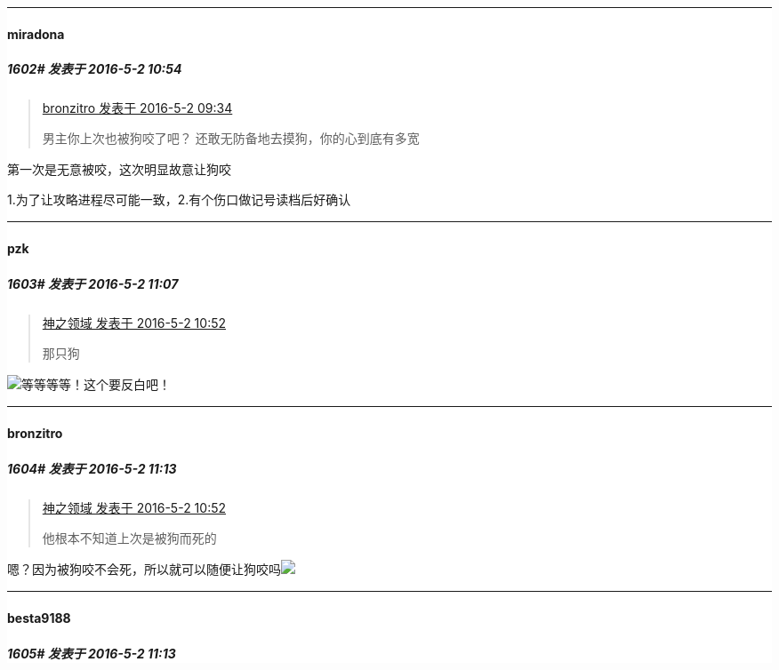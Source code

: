 *****

####  miradona  
##### 1602#       发表于 2016-5-2 10:54



<blockquote><a href="httphttps://bbs.saraba1st.com/2b/forum.php?mod=redirect&amp;goto=findpost&amp;pid=32315233&amp;ptid=1136113" target="_blank">bronzitro 发表于 2016-5-2 09:34</a>

男主你上次也被狗咬了吧？ 还敢无防备地去摸狗，你的心到底有多宽</blockquote>
第一次是无意被咬，这次明显故意让狗咬

1.为了让攻略进程尽可能一致，2.有个伤口做记号读档后好确认







*****

####  pzk  
##### 1603#       发表于 2016-5-2 11:07



<blockquote><a href="httphttps://bbs.saraba1st.com/2b/forum.php?mod=redirect&amp;goto=findpost&amp;pid=32315679&amp;ptid=1136113" target="_blank">神之领域 发表于 2016-5-2 10:52</a>

那只狗</blockquote>
<img src="https://static.saraba1st.com/image/smiley/nq/001.gif" referrerpolicy="no-referrer">等等等等！这个要反白吧！







*****

####  bronzitro  
##### 1604#       发表于 2016-5-2 11:13



<blockquote><a href="httphttps://bbs.saraba1st.com/2b/forum.php?mod=redirect&amp;goto=findpost&amp;pid=32315672&amp;ptid=1136113" target="_blank">神之领域 发表于 2016-5-2 10:52</a>

他根本不知道上次是被狗而死的</blockquote>
嗯？因为被狗咬不会死，所以就可以随便让狗咬吗<img src="https://static.saraba1st.com/image/smiley/nq/010.gif" referrerpolicy="no-referrer">







*****

####  besta9188  
##### 1605#       发表于 2016-5-2 11:13
